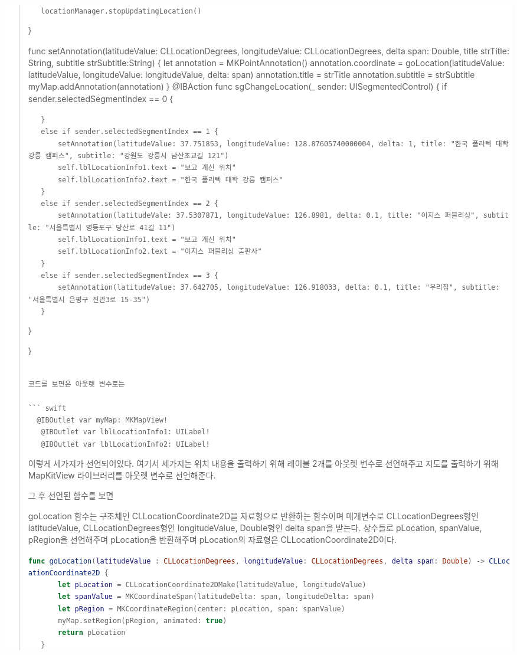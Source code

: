 >        
>        locationManager.stopUpdatingLocation()
>    }
>    
>    func setAnnotation(latitudeValue: CLLocationDegrees, longitudeValue: CLLocationDegrees, delta span: Double, title strTitle: String, subtitle strSubtitle:String) {
>        let annotation = MKPointAnnotation()
>        annotation.coordinate = goLocation(latitudeValue: latitudeValue, longitudeValue: longitudeValue, delta: span)
>        annotation.title = strTitle
>        annotation.subtitle = strSubtitle
>        myMap.addAnnotation(annotation)
>    }
>    @IBAction func sgChangeLocation(_ sender: UISegmentedControl) {
>        if sender.selectedSegmentIndex == 0 {
>            
>        }
>        else if sender.selectedSegmentIndex == 1 {
>            setAnnotation(latitudeValue: 37.751853, longitudeValue: 128.87605740000004, delta: 1, title: "한국 폴리텍 대학 강릉 캠퍼스", subtitle: "강원도 강릉시 남산초교길 121")
>            self.lblLocationInfo1.text = "보고 계신 위치"
>            self.lblLocationInfo2.text = "한국 폴리텍 대학 강릉 캠퍼스"
>        }
>        else if sender.selectedSegmentIndex == 2 {
>            setAnnotation(latitudeVale: 37.5307871, longitudeValue: 126.8981, delta: 0.1, title: "이지스 퍼블리싱", subtitle: "서울특별시 영등포구 당산로 41길 11")
>            self.lblLocationInfo1.text = "보고 계신 위치"
>            self.lblLocationInfo2.text = "이지스 퍼블리싱 출판사"
>        }
>        else if sender.selectedSegmentIndex == 3 {
>            setAnnotation(latitudeValue: 37.642705, longitudeValue: 126.918033, delta: 0.1, title: "우리집", subtitle: "서울특별시 은평구 진관3로 15-35")
>        }
>    }
>    
>}
>```
>
>코드를 보면은 아웃렛 변수로는
>
>``` swift
>	@IBOutlet var myMap: MKMapView!
>    @IBOutlet var lblLocationInfo1: UILabel!
>    @IBOutlet var lblLocationInfo2: UILabel!
>```
>
>이렇게 세가지가 선언되어있다. 여기서 세가지는 위치 내용을 출력하기 위해 레이블 2개를 아웃렛 변수로 선언해주고 지도를 출력하기 위해 MapKitView 라이브러리를 아웃렛 변수로 선언해준다.
>
>그 후 선언된 함수를 보면
>
>goLocation 함수는 구조체인 CLLocationCoordinate2D을 자료형으로 반환하는 함수이며 매개변수로 CLLocationDegrees형인 latitudeValue, CLLocationDegrees형인 longitudeValue, Double형인 delta span을 받는다. 상수들로 pLocation, spanValue, pRegion을 선언해주며 pLocation을 반환해주며 pLocation의 자료형은 CLLocationCoordinate2D이다.
>
>``` swift
> func goLocation(latitudeValue : CLLocationDegrees, longitudeValue: CLLocationDegrees, delta span: Double) -> CLLocationCoordinate2D {
>        let pLocation = CLLocationCoordinate2DMake(latitudeValue, longitudeValue)
>        let spanValue = MKCoordinateSpan(latitudeDelta: span, longitudeDelta: span)
>        let pRegion = MKCoordinateRegion(center: pLocation, span: spanValue)
>        myMap.setRegion(pRegion, animated: true)
>        return pLocation
>    }